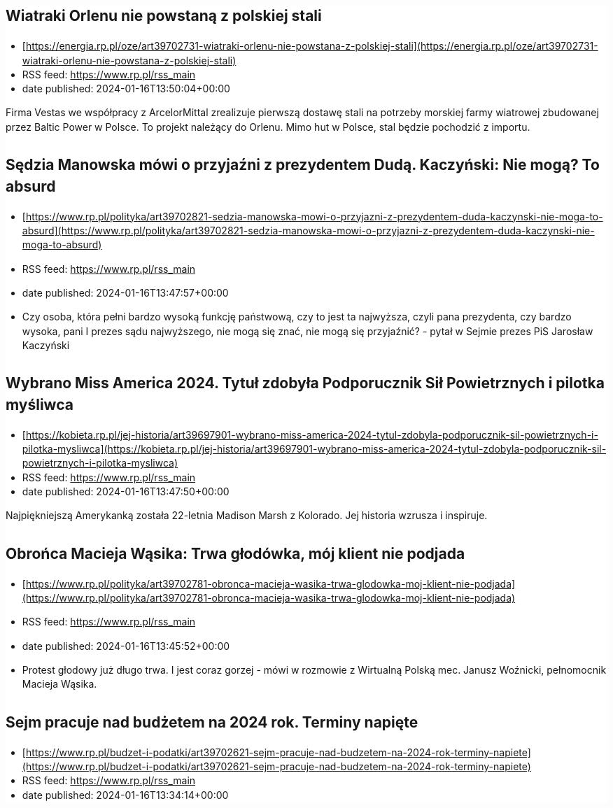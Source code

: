 ## Wiatraki Orlenu nie powstaną z polskiej stali
 - [https://energia.rp.pl/oze/art39702731-wiatraki-orlenu-nie-powstana-z-polskiej-stali](https://energia.rp.pl/oze/art39702731-wiatraki-orlenu-nie-powstana-z-polskiej-stali)
 - RSS feed: https://www.rp.pl/rss_main
 - date published: 2024-01-16T13:50:04+00:00

Firma Vestas we współpracy z ArcelorMittal zrealizuje pierwszą dostawę stali na potrzeby morskiej farmy wiatrowej zbudowanej przez Baltic Power w Polsce. To projekt należący do Orlenu. Mimo hut w Polsce, stal będzie pochodzić z importu.

## Sędzia Manowska mówi o przyjaźni z prezydentem Dudą. Kaczyński: Nie mogą? To absurd
 - [https://www.rp.pl/polityka/art39702821-sedzia-manowska-mowi-o-przyjazni-z-prezydentem-duda-kaczynski-nie-moga-to-absurd](https://www.rp.pl/polityka/art39702821-sedzia-manowska-mowi-o-przyjazni-z-prezydentem-duda-kaczynski-nie-moga-to-absurd)
 - RSS feed: https://www.rp.pl/rss_main
 - date published: 2024-01-16T13:47:57+00:00

- Czy osoba, która pełni bardzo wysoką funkcję państwową, czy to jest ta najwyższa, czyli pana prezydenta, czy bardzo wysoka, pani I prezes sądu najwyższego, nie mogą się znać, nie mogą się przyjaźnić? - pytał w Sejmie prezes PiS Jarosław Kaczyński

## Wybrano Miss America 2024. Tytuł zdobyła Podporucznik Sił Powietrznych i pilotka myśliwca
 - [https://kobieta.rp.pl/jej-historia/art39697901-wybrano-miss-america-2024-tytul-zdobyla-podporucznik-sil-powietrznych-i-pilotka-mysliwca](https://kobieta.rp.pl/jej-historia/art39697901-wybrano-miss-america-2024-tytul-zdobyla-podporucznik-sil-powietrznych-i-pilotka-mysliwca)
 - RSS feed: https://www.rp.pl/rss_main
 - date published: 2024-01-16T13:47:50+00:00

Najpiękniejszą Amerykanką została 22-letnia Madison Marsh z Kolorado. Jej historia wzrusza i inspiruje.

## Obrońca Macieja Wąsika: Trwa głodówka, mój klient nie podjada
 - [https://www.rp.pl/polityka/art39702781-obronca-macieja-wasika-trwa-glodowka-moj-klient-nie-podjada](https://www.rp.pl/polityka/art39702781-obronca-macieja-wasika-trwa-glodowka-moj-klient-nie-podjada)
 - RSS feed: https://www.rp.pl/rss_main
 - date published: 2024-01-16T13:45:52+00:00

- Protest głodowy już długo trwa. I jest coraz gorzej - mówi w rozmowie z Wirtualną Polską mec. Janusz Woźnicki, pełnomocnik Macieja Wąsika.

## Sejm pracuje nad budżetem na 2024 rok. Terminy napięte
 - [https://www.rp.pl/budzet-i-podatki/art39702621-sejm-pracuje-nad-budzetem-na-2024-rok-terminy-napiete](https://www.rp.pl/budzet-i-podatki/art39702621-sejm-pracuje-nad-budzetem-na-2024-rok-terminy-napiete)
 - RSS feed: https://www.rp.pl/rss_main
 - date published: 2024-01-16T13:34:14+00:00

